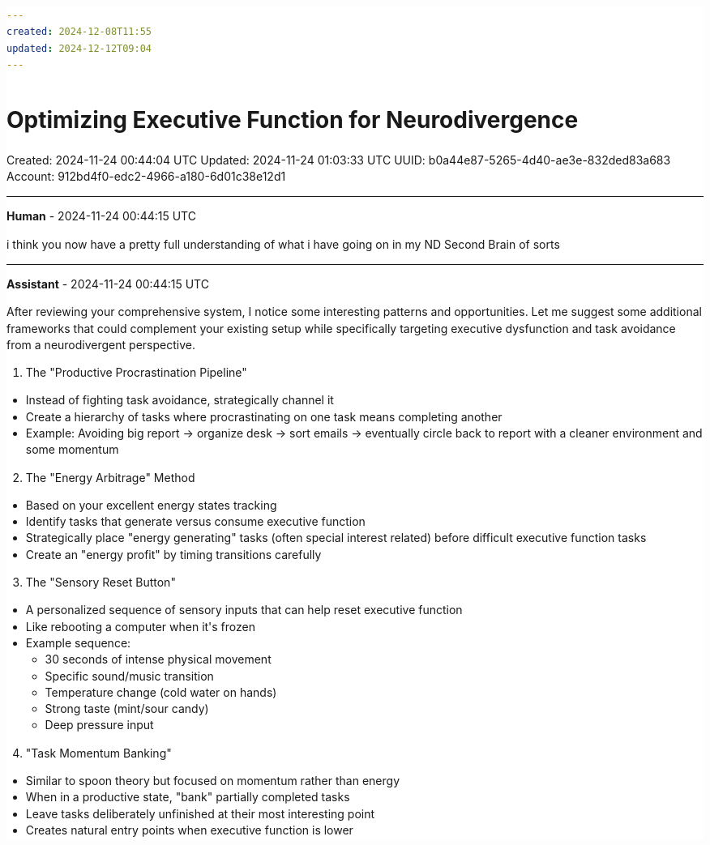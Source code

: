 ```yaml
---
created: 2024-12-08T11:55
updated: 2024-12-12T09:04
---
```

# Optimizing Executive Function for Neurodivergence

Created: 2024-11-24 00:44:04 UTC
Updated: 2024-11-24 01:03:33 UTC
UUID: b0a44e87-5265-4d40-ae3e-832ded83a683
Account: 912bd4f0-edc2-4966-a180-6d01c38e12d1

---

**Human** - 2024-11-24 00:44:15 UTC

i think you now have a pretty full understanding of what i have going on in my ND Second Brain of sorts

---

**Assistant** - 2024-11-24 00:44:15 UTC

 After reviewing your comprehensive system, I notice some interesting patterns and opportunities. Let me suggest some additional frameworks that could complement your existing setup while specifically targeting executive dysfunction and task avoidance from a neurodivergent perspective.

1. The "Productive Procrastination Pipeline"
- Instead of fighting task avoidance, strategically channel it
- Create a hierarchy of tasks where procrastinating on one task means completing another
- Example: Avoiding big report → organize desk → sort emails → eventually circle back to report with a cleaner environment and some momentum

2. The "Energy Arbitrage" Method
- Based on your excellent energy states tracking
- Identify tasks that generate versus consume executive function
- Strategically place "energy generating" tasks (often special interest related) before difficult executive function tasks
- Create an "energy profit" by timing transitions carefully

3. The "Sensory Reset Button"
- A personalized sequence of sensory inputs that can help reset executive function
- Like rebooting a computer when it's frozen
- Example sequence:
  * 30 seconds of intense physical movement 
  * Specific sound/music transition
  * Temperature change (cold water on hands)
  * Strong taste (mint/sour candy)
  * Deep pressure input

4. "Task Momentum Banking"
- Similar to spoon theory but focused on momentum rather than energy
- When in a productive state, "bank" partially completed tasks
- Leave tasks deliberately unfinished at their most interesting point
- Creates natural entry points when executive function is lower
